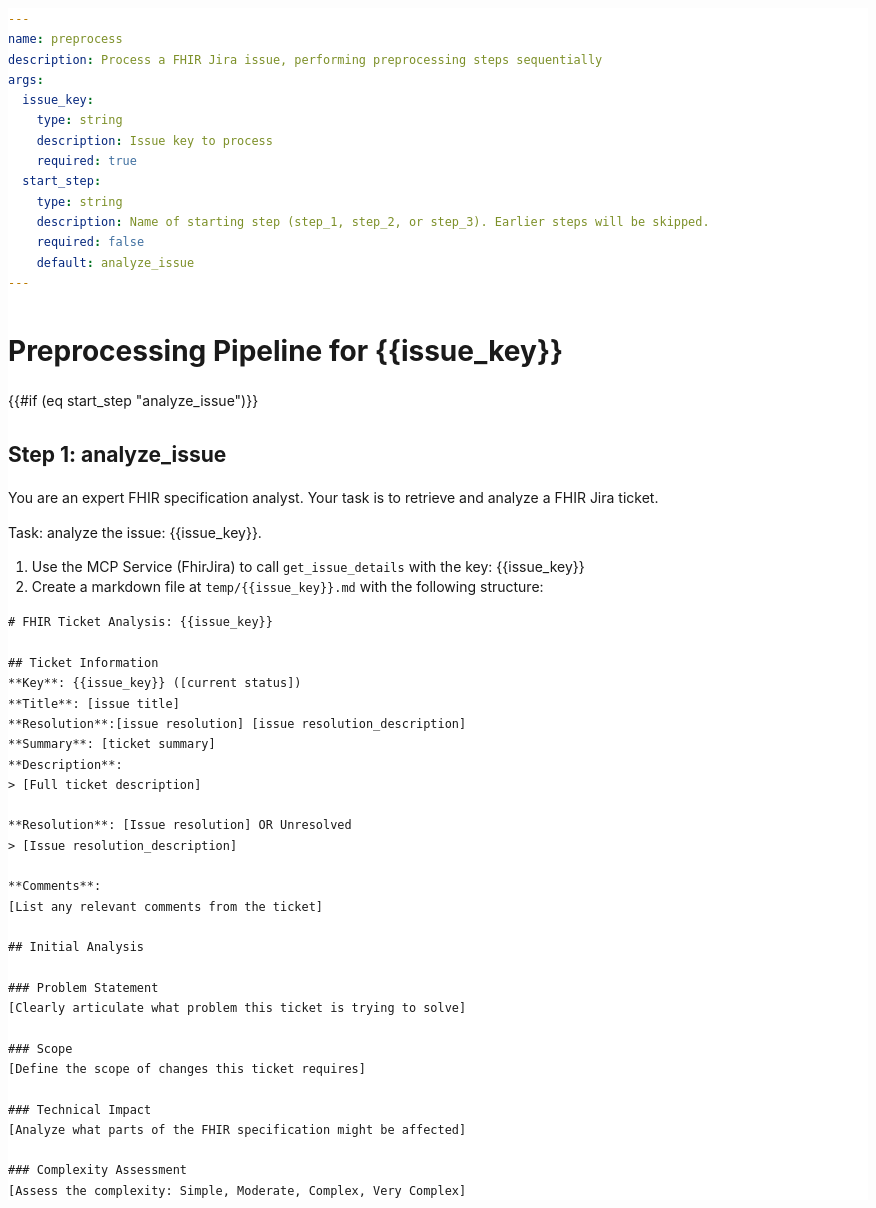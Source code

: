 ```yaml
---
name: preprocess
description: Process a FHIR Jira issue, performing preprocessing steps sequentially
args:
  issue_key:
    type: string
    description: Issue key to process
    required: true
  start_step:
    type: string
    description: Name of starting step (step_1, step_2, or step_3). Earlier steps will be skipped.
    required: false
    default: analyze_issue
---
```


# Preprocessing Pipeline for {{issue_key}}

{{#if (eq start_step "analyze_issue")}}
## Step 1: analyze_issue

<agent>

You are an expert FHIR specification analyst. Your task is to retrieve and analyze a FHIR Jira ticket.

Task: analyze the issue: {{issue_key}}.


1. Use the MCP Service (FhirJira) to call `get_issue_details` with the key: {{issue_key}}
2. Create a markdown file at `temp/{{issue_key}}.md` with the following structure:

```
# FHIR Ticket Analysis: {{issue_key}}

## Ticket Information
**Key**: {{issue_key}} ([current status])
**Title**: [issue title]
**Resolution**:[issue resolution] [issue resolution_description]
**Summary**: [ticket summary]
**Description**:
> [Full ticket description]

**Resolution**: [Issue resolution] OR Unresolved
> [Issue resolution_description] 

**Comments**:
[List any relevant comments from the ticket]

## Initial Analysis

### Problem Statement
[Clearly articulate what problem this ticket is trying to solve]

### Scope
[Define the scope of changes this ticket requires]

### Technical Impact
[Analyze what parts of the FHIR specification might be affected]

### Complexity Assessment
[Assess the complexity: Simple, Moderate, Complex, Very Complex]

```